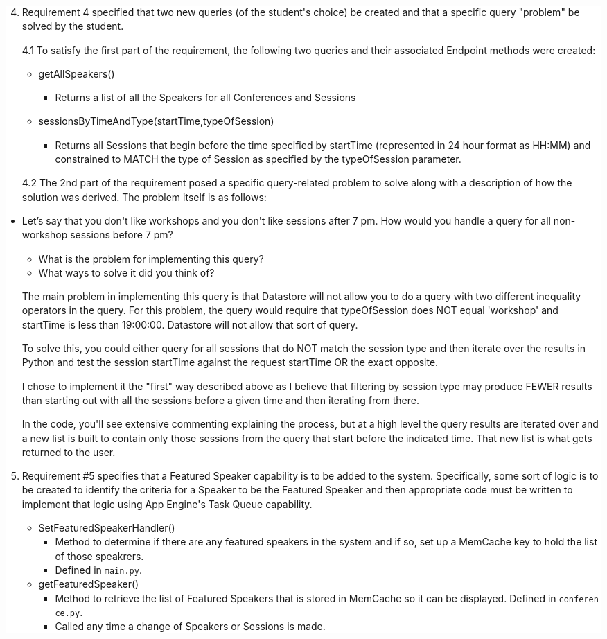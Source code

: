 4.  Requirement 4 specified that two new queries (of the student's choice)
    be created and that a specific query "problem" be solved by the student.

    4.1 To satisfy the first part of the requirement, the following two queries
    and their associated Endpoint methods were created:

    - getAllSpeakers()
        - Returns a list of all the Speakers for all Conferences and Sessions

    - sessionsByTimeAndType(startTime,typeOfSession)
        - Returns all Sessions that begin before the time specified
            by startTime (represented in 24 hour format as HH:MM) and
            constrained to MATCH the type of Session as specified by the
            typeOfSession parameter.

    4.2 The 2nd part of the requirement posed a specific query-related problem
    to solve along with a description of how the solution was derived. The
    problem itself is as follows:

   - Let’s say that you don't like workshops and you don't like sessions
      after 7 pm. How would you handle a query for all non-workshop
      sessions before 7 pm?
      - What is the problem for implementing this query?
      - What ways to solve it did you think of?

      The main problem in implementing this query is that Datastore will not
      allow you to do a query with two different inequality operators in the
      query. For this problem, the query would require that typeOfSession
      does NOT equal 'workshop' and startTime is less than 19:00:00. Datastore
      will not allow that sort of query.

      To solve this, you could either query for all sessions that do NOT match
      the session type and then iterate over the results in Python and test
      the session startTime against the request startTime OR the exact
      opposite.

      I chose to implement it the "first" way described above as I believe
      that filtering by session type may produce FEWER results than starting
      out with all the sessions before a given time and then iterating from
      there.

      In the code, you'll see extensive commenting explaining the process,
      but at a high level the query results are iterated over and a new
      list is built to contain only those sessions from the query that start
      before the indicated time. That new list is what gets returned to the
      user.

5.  Requirement #5 specifies that a Featured Speaker capability is to be added
    to the system. Specifically, some sort of logic is to be created to
    identify the criteria for a Speaker to be the Featured Speaker and
    then appropriate code must be written to implement that logic using App
    Engine's Task Queue capability.

    - SetFeaturedSpeakerHandler()
      - Method to determine if there are any featured speakers in the system
        and if so, set up a MemCache key to hold the list of those speakrers.
      - Defined in `main.py`.
    - getFeaturedSpeaker()
      - Method to retrieve the list of Featured Speakers that is stored in
        MemCache so it can be displayed. Defined in `conference.py`.
      - Called any time a change of Speakers or Sessions is made.
